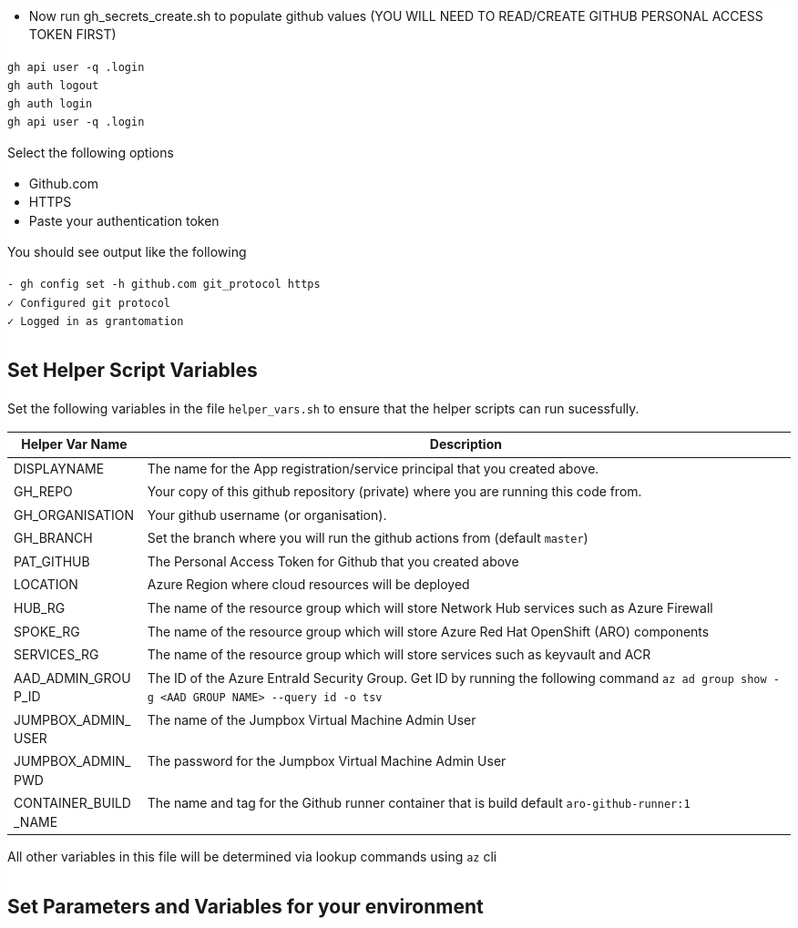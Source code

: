 
- Now run gh_secrets_create.sh to populate github values (YOU WILL NEED TO READ/CREATE GITHUB PERSONAL ACCESS TOKEN FIRST)
```
gh api user -q .login
gh auth logout
gh auth login
gh api user -q .login 
```
Select the following options
- Github.com
- HTTPS
- Paste your authentication token

You should see output like the following
```
- gh config set -h github.com git_protocol https
✓ Configured git protocol
✓ Logged in as grantomation
```

## Set Helper Script Variables
Set the following variables in the file `helper_vars.sh` to ensure that the helper scripts can run sucessfully.

| Helper Var Name | Description |
| --- | --- | 
| DISPLAYNAME | The name for the App registration/service principal that you created above. | 
| GH_REPO | Your copy of this github repository (private) where you are running this code from. |
| GH_ORGANISATION | Your github username (or organisation). |
| GH_BRANCH | Set the branch where you will run the github actions from (default `master`)  | 
| PAT_GITHUB | The Personal Access Token for Github that you created above |
| LOCATION | Azure Region where cloud resources will be deployed | 
| HUB_RG | The name of the resource group which will store Network Hub services such as Azure Firewall |
| SPOKE_RG | The name of the resource group which will store Azure Red Hat OpenShift (ARO) components |
| SERVICES_RG | The name of the resource group which will store services such as keyvault and ACR |
| AAD_ADMIN_GROUP_ID | The ID of the Azure EntraId Security Group. Get ID by running the following command `az ad group show -g <AAD GROUP NAME> --query id -o tsv` | 
| JUMPBOX_ADMIN_USER | The name of the Jumpbox Virtual Machine Admin User | 
| JUMPBOX_ADMIN_PWD | The password for the Jumpbox Virtual Machine Admin User | 
| CONTAINER_BUILD_NAME | The name and tag for the Github runner container that is build default `aro-github-runner:1` | 

All other variables in this file will be determined via lookup commands using `az` cli

## Set Parameters and Variables for your environment
